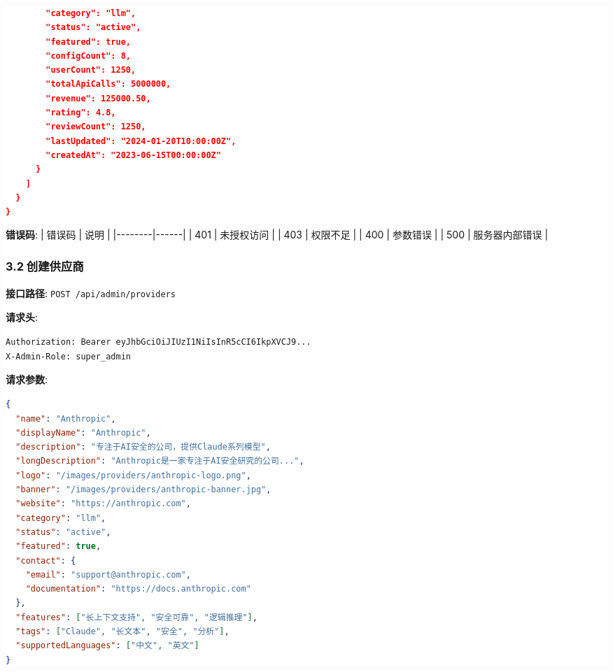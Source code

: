 ```json
        "category": "llm",
        "status": "active",
        "featured": true,
        "configCount": 8,
        "userCount": 1250,
        "totalApiCalls": 5000000,
        "revenue": 125000.50,
        "rating": 4.8,
        "reviewCount": 1250,
        "lastUpdated": "2024-01-20T10:00:00Z",
        "createdAt": "2023-06-15T00:00:00Z"
      }
    ]
  }
}
```

**错误码**:
| 错误码 | 说明 |
|--------|------|
| 401 | 未授权访问 |
| 403 | 权限不足 |
| 400 | 参数错误 |
| 500 | 服务器内部错误 |

### 3.2 创建供应商

**接口路径**: `POST /api/admin/providers`

**请求头**:
```
Authorization: Bearer eyJhbGciOiJIUzI1NiIsInR5cCI6IkpXVCJ9...
X-Admin-Role: super_admin
```

**请求参数**:
```json
{
  "name": "Anthropic",
  "displayName": "Anthropic",
  "description": "专注于AI安全的公司，提供Claude系列模型",
  "longDescription": "Anthropic是一家专注于AI安全研究的公司...",
  "logo": "/images/providers/anthropic-logo.png",
  "banner": "/images/providers/anthropic-banner.jpg",
  "website": "https://anthropic.com",
  "category": "llm",
  "status": "active",
  "featured": true,
  "contact": {
    "email": "support@anthropic.com",
    "documentation": "https://docs.anthropic.com"
  },
  "features": ["长上下文支持", "安全可靠", "逻辑推理"],
  "tags": ["Claude", "长文本", "安全", "分析"],
  "supportedLanguages": ["中文", "英文"]
}
```
